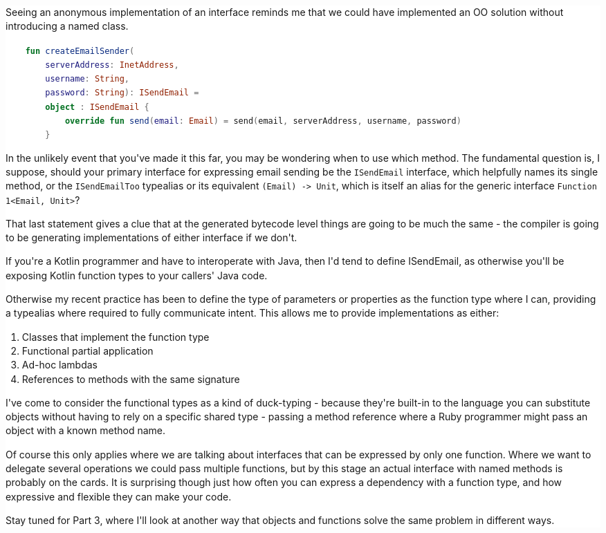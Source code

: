 Seeing an anonymous implementation of an interface reminds me that we could have implemented an OO solution without introducing a named class.

```kotlin
    fun createEmailSender(
        serverAddress: InetAddress,
        username: String,
        password: String): ISendEmail =
        object : ISendEmail {
            override fun send(email: Email) = send(email, serverAddress, username, password)
        }
```

In the unlikely event that you've made it this far, you may be wondering when to use which method. The fundamental question is, I suppose, should your primary interface for expressing email sending be the `ISendEmail` interface, which helpfully names its single method, or the `ISendEmailToo` typealias or its equivalent `(Email) -> Unit`, which is itself an alias for the generic interface `Function1<Email, Unit>`?

That last statement gives a clue that at the generated bytecode level things are going to be much the same - the compiler is going to be generating implementations of either interface if we don't.

If you're a Kotlin programmer and have to interoperate with Java, then I'd tend to define ISendEmail, as otherwise you'll be exposing Kotlin function types to your callers' Java code.

Otherwise my recent practice has been to define the type of parameters or properties as the function type where I can, providing a typealias where required to fully communicate intent. This allows me to provide implementations as either:

1. Classes that implement the function type
2. Functional partial application
3. Ad-hoc lambdas
4. References to methods with the same signature

I've come to consider the functional types as a kind of duck-typing - because they're built-in to the language you can substitute objects without having to rely on a specific shared type - passing a method reference where a Ruby programmer might pass an object with a known method name.

Of course this only applies where we are talking about interfaces that can be expressed by only one function. Where we want to delegate several operations we could pass multiple functions, but by this stage an actual interface with named methods is probably on the cards. It is surprising though just how often you can express a dependency with a function type, and how expressive and flexible they can make your code.

Stay tuned for Part 3, where I'll look at another way that objects and functions solve the same problem in different ways.




